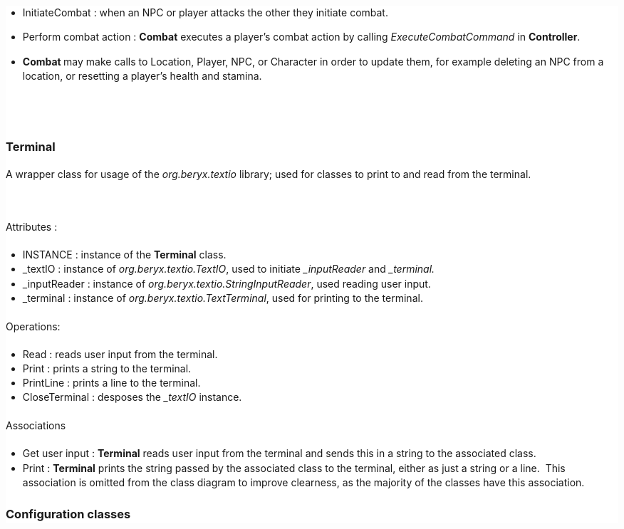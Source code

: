 <ul>
<li style="font-weight: 400;"><span style="font-weight: 400;">InitiateCombat : when an NPC or player attacks the other they initiate combat.</span></li>
</ul>
<ul>
<li style="font-weight: 400;"><span style="font-weight: 400;">Perform combat action : </span><strong>Combat</strong><span style="font-weight: 400;"> executes a player&rsquo;s combat action by calling </span><em><span style="font-weight: 400;">ExecuteCombatCommand </span></em><span style="font-weight: 400;">in </span><strong>Controller</strong><span style="font-weight: 400;">.</span></li>
</ul>
<ul>
<li><strong>Combat </strong><span style="font-weight: 400;">may make calls to </span>Location<span style="font-weight: 400;">, </span>Player, NPC, <span style="font-weight: 400;">or </span>Character<span style="font-weight: 400;"> in order to update them, for example deleting an NPC from a location, or resetting a player&rsquo;s health and stamina.</span></li>
</ul>
<p><br /><br /></p>
<h3><strong>Terminal</strong></h3>
<p><span style="font-weight: 400;">A wrapper class for usage of the</span><em><span style="font-weight: 400;"> org.beryx.textio </span></em><span style="font-weight: 400;">library; used for classes to print to and read from the terminal.&nbsp;</span></p>
<p>&nbsp;</p>
<h4><span style="font-weight: 400;">Attributes :</span></h4>
<ul>
<li style="font-weight: 400;"><span style="font-weight: 400;">INSTANCE : instance of the </span><strong>Terminal</strong><span style="font-weight: 400;"> class.</span></li>
<li style="font-weight: 400;"><span style="font-weight: 400;">_textIO : instance of </span><em><span style="font-weight: 400;">org.beryx.textio.TextIO</span></em><span style="font-weight: 400;">, used to initiate </span><em><span style="font-weight: 400;">_inputReader</span></em><span style="font-weight: 400;"> and </span><em><span style="font-weight: 400;">_terminal.</span></em></li>
<li style="font-weight: 400;"><span style="font-weight: 400;">_inputReader : instance of </span><em><span style="font-weight: 400;">org.beryx.textio.StringInputReader</span></em><span style="font-weight: 400;">, used reading user input.</span></li>
<li style="font-weight: 400;"><span style="font-weight: 400;">_terminal : instance of </span><em><span style="font-weight: 400;">org.beryx.textio.TextTerminal</span></em><span style="font-weight: 400;">, used for printing to the terminal.</span></li>
</ul>
<h4><span style="font-weight: 400;">Operations:</span></h4>
<ul>
<li style="font-weight: 400;"><span style="font-weight: 400;">Read : reads user input from the terminal.</span></li>
<li style="font-weight: 400;"><span style="font-weight: 400;">Print : prints a string to the terminal.</span></li>
<li style="font-weight: 400;"><span style="font-weight: 400;">PrintLine : prints a line to the terminal.</span></li>
<li style="font-weight: 400;"><span style="font-weight: 400;">CloseTerminal : desposes the </span><em><span style="font-weight: 400;">_textIO</span></em><span style="font-weight: 400;"> instance.</span></li>
</ul>
<h4><span style="font-weight: 400;">Associations</span></h4>
<ul>
<li style="font-weight: 400;"><span style="font-weight: 400;">Get user input : </span><strong>Terminal</strong><span style="font-weight: 400;"> reads user input from the terminal and sends this in a string to the associated class.</span></li>
<li style="font-weight: 400;"><span style="font-weight: 400;">Print : </span><strong>Terminal</strong><span style="font-weight: 400;"> prints the string passed by the associated class to the terminal, either as just a string or a line.&nbsp; This association is omitted from the class diagram to improve clearness, as the majority of the classes have this association.</span></li>
</ul>
<h3><strong>Configuration classes</strong></h3>
